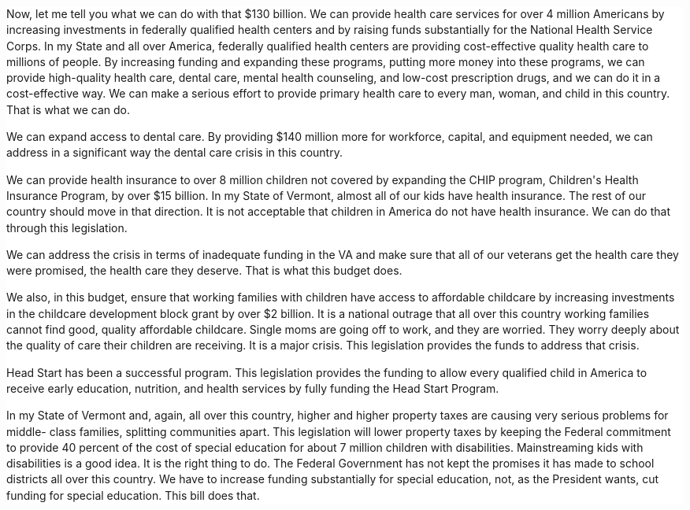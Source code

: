 Now, let me tell you what we can do with that $130 billion. We can 
provide health care services for over 4 million Americans by increasing 
investments in federally qualified health centers and by raising funds 
substantially for the National Health Service Corps. In my State and 
all over America, federally qualified health centers are providing 
cost-effective quality health care to millions of people. By increasing 
funding and expanding these programs, putting more money into these 
programs, we can provide high-quality health care, dental care, mental 
health counseling, and low-cost prescription drugs, and we can do it in 
a cost-effective way. We can make a serious effort to provide primary 
health care to every man, woman, and child in this country. That is 
what we can do.

We can expand access to dental care. By providing $140 million more 
for workforce, capital, and equipment needed, we can address in a 
significant way the dental care crisis in this country.

We can provide health insurance to over 8 million children not 
covered by expanding the CHIP program, Children's Health Insurance 
Program, by over $15 billion. In my State of Vermont, almost all of our 
kids have health insurance. The rest of our country should move in that 
direction. It is not acceptable that children in America do not have 
health insurance. We can do that through this legislation.

We can address the crisis in terms of inadequate funding in the VA 
and make sure that all of our veterans get the health care they were 
promised, the health care they deserve. That is what this budget does.

We also, in this budget, ensure that working families with children 
have access to affordable childcare by increasing investments in the 
childcare development block grant by over $2 billion. It is a national 
outrage that all over this country working families cannot find good, 
quality affordable childcare. Single moms are going off to work, and 
they are worried. They worry deeply about the quality of care their 
children are receiving. It is a major crisis. This legislation provides 
the funds to address that crisis.

Head Start has been a successful program. This legislation provides 
the funding to allow every qualified child in America to receive early 
education, nutrition, and health services by fully funding the Head 
Start Program.

In my State of Vermont and, again, all over this country, higher and 
higher property taxes are causing very serious problems for middle-
class families, splitting communities apart. This legislation will 
lower property taxes by keeping the Federal commitment to provide 40 
percent of the cost of special education for about 7 million children 
with disabilities. Mainstreaming kids with disabilities is a good idea. 
It is the right thing to do. The Federal Government has not kept the 
promises it has made to school districts all over this country. We have 
to increase funding substantially for special education, not, as the 
President wants, cut funding for special education. This bill does 
that.

